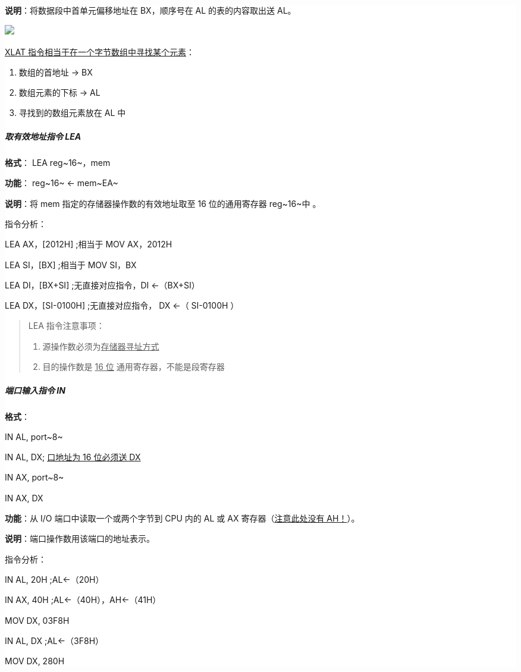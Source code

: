 **说明**：将数据段中首单元偏移地址在 BX，顺序号在 AL 的表的内容取出送 AL。

![](https://npm.elemecdn.com/hassan-assets/posts/Microcomputer_Note/image-20210526155655992.png)

<u>XLAT 指令相当于在一个字节数组中寻找某个元素</u>：

1. 数组的首地址 → BX

2. 数组元素的下标 → AL

3. 寻找到的数组元素放在 AL 中

##### 取有效地址指令 LEA

**格式**： LEA reg~16~，mem

**功能**： reg~16~ ← mem~EA~

**说明**：将 mem 指定的存储器操作数的有效地址取至 16 位的通用寄存器 reg~16~中 。

指令分析：

LEA AX，[2012H] ;相当于 MOV AX，2012H

LEA SI，[BX] ;相当于 MOV SI，BX

LEA DI，[BX+SI] ;无直接对应指令，DI ←（BX+SI）

LEA DX，[SI-0100H] ;无直接对应指令， DX ←（ SI-0100H ）

> LEA 指令注意事项：
>
> 1. 源操作数必须为<u>存储器寻址方式</u>
>
> 2. 目的操作数是 <u>16 位</u> 通用寄存器，不能是段寄存器

##### 端口输入指令 IN

**格式**：

IN AL, port~8~

IN AL, DX; <u>口地址为 16 位必须送 DX</u>

IN AX, port~8~

IN AX, DX

**功能**：从 I/O 端口中读取一个或两个字节到 CPU 内的 AL 或 AX 寄存器（<u>注意此处没有 AH！</u>）。

**说明**：端口操作数用该端口的地址表示。

指令分析：

IN AL, 20H ;AL←（20H）

IN AX, 40H ;AL←（40H），AH←（41H）

MOV DX, 03F8H

IN AL, DX ;AL←（3F8H）

MOV DX, 280H
